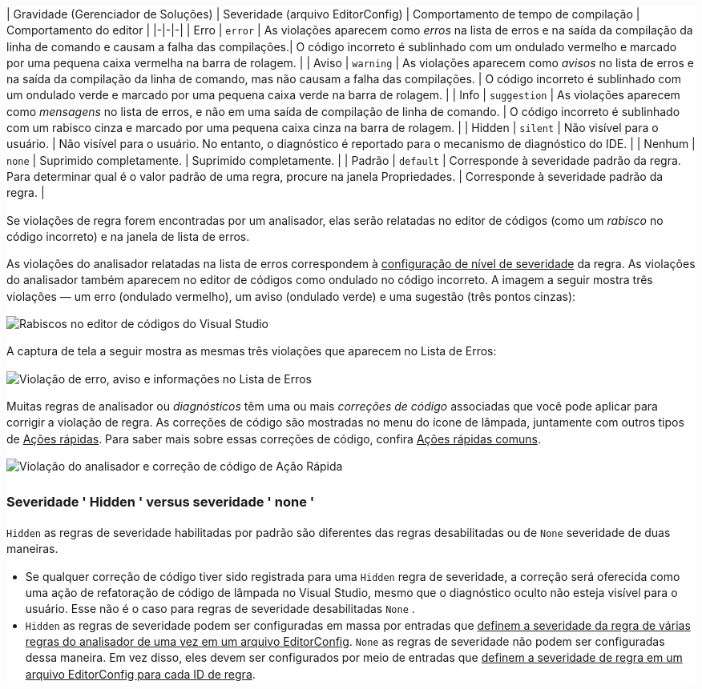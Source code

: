 | Gravidade (Gerenciador de Soluções) | Severidade (arquivo EditorConfig) | Comportamento de tempo de compilação | Comportamento do editor |
|-|-|-|
| Erro | `error` | As violações aparecem como *erros* na lista de erros e na saída da compilação da linha de comando e causam a falha das compilações.| O código incorreto é sublinhado com um ondulado vermelho e marcado por uma pequena caixa vermelha na barra de rolagem. |
| Aviso | `warning` | As violações aparecem como *avisos* no lista de erros e na saída da compilação da linha de comando, mas não causam a falha das compilações. | O código incorreto é sublinhado com um ondulado verde e marcado por uma pequena caixa verde na barra de rolagem. |
| Info | `suggestion` | As violações aparecem como *mensagens* no lista de erros, e não em uma saída de compilação de linha de comando. | O código incorreto é sublinhado com um rabisco cinza e marcado por uma pequena caixa cinza na barra de rolagem. |
| Hidden | `silent` | Não visível para o usuário. | Não visível para o usuário. No entanto, o diagnóstico é reportado para o mecanismo de diagnóstico do IDE. |
| Nenhum | `none` | Suprimido completamente. | Suprimido completamente. |
| Padrão | `default` | Corresponde à severidade padrão da regra. Para determinar qual é o valor padrão de uma regra, procure na janela Propriedades. | Corresponde à severidade padrão da regra. |

Se violações de regra forem encontradas por um analisador, elas serão relatadas no editor de códigos (como um *rabisco* no código incorreto) e na janela de lista de erros.

As violações do analisador relatadas na lista de erros correspondem à [configuração de nível de severidade](../code-quality/use-roslyn-analyzers.md#configure-severity-levels) da regra. As violações do analisador também aparecem no editor de códigos como ondulado no código incorreto. A imagem a seguir mostra três violações &mdash; um erro (ondulado vermelho), um aviso (ondulado verde) e uma sugestão (três pontos cinzas):

![Rabiscos no editor de códigos do Visual Studio](media/diagnostics-severity-colors.png)

A captura de tela a seguir mostra as mesmas três violações que aparecem no Lista de Erros:

![Violação de erro, aviso e informações no Lista de Erros](media/diagnostics-severities-in-error-list.png)

Muitas regras de analisador ou *diagnósticos* têm uma ou mais *correções de código* associadas que você pode aplicar para corrigir a violação de regra. As correções de código são mostradas no menu do ícone de lâmpada, juntamente com outros tipos de [Ações rápidas](../ide/quick-actions.md). Para saber mais sobre essas correções de código, confira [Ações rápidas comuns](../ide/quick-actions.md).

![Violação do analisador e correção de código de Ação Rápida](../code-quality/media/built-in-analyzer-code-fix.png)

### <a name="hidden-severity-versus-none-severity"></a>Severidade ' Hidden ' versus severidade ' none '

`Hidden` as regras de severidade habilitadas por padrão são diferentes das regras desabilitadas ou de `None` severidade de duas maneiras.

- Se qualquer correção de código tiver sido registrada para uma `Hidden` regra de severidade, a correção será oferecida como uma ação de refatoração de código de lâmpada no Visual Studio, mesmo que o diagnóstico oculto não esteja visível para o usuário. Esse não é o caso para regras de severidade desabilitadas `None` .
- `Hidden` as regras de severidade podem ser configuradas em massa por entradas que [definem a severidade da regra de várias regras do analisador de uma vez em um arquivo EditorConfig](#set-rule-severity-of-multiple-analyzer-rules-at-once-in-an-editorconfig-file). `None` as regras de severidade não podem ser configuradas dessa maneira. Em vez disso, eles devem ser configurados por meio de entradas que [definem a severidade de regra em um arquivo EditorConfig para cada ID de regra](#set-rule-severity-in-an-editorconfig-file).
